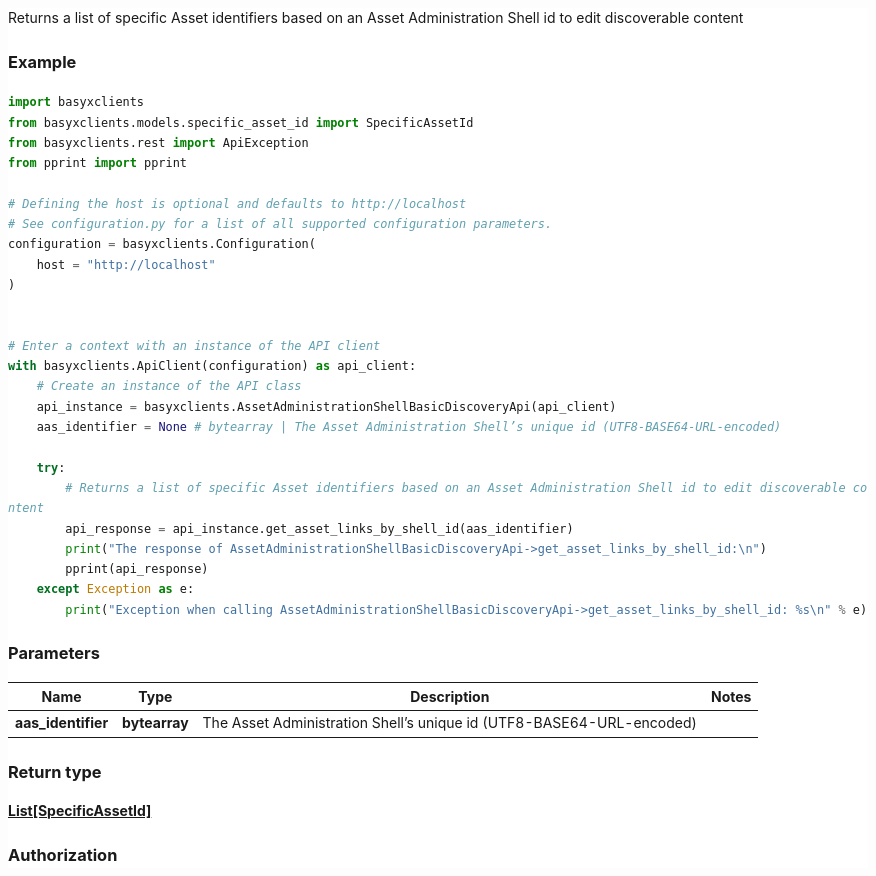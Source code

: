 Returns a list of specific Asset identifiers based on an Asset Administration Shell id to edit discoverable content

### Example


```python
import basyxclients
from basyxclients.models.specific_asset_id import SpecificAssetId
from basyxclients.rest import ApiException
from pprint import pprint

# Defining the host is optional and defaults to http://localhost
# See configuration.py for a list of all supported configuration parameters.
configuration = basyxclients.Configuration(
    host = "http://localhost"
)


# Enter a context with an instance of the API client
with basyxclients.ApiClient(configuration) as api_client:
    # Create an instance of the API class
    api_instance = basyxclients.AssetAdministrationShellBasicDiscoveryApi(api_client)
    aas_identifier = None # bytearray | The Asset Administration Shell’s unique id (UTF8-BASE64-URL-encoded)

    try:
        # Returns a list of specific Asset identifiers based on an Asset Administration Shell id to edit discoverable content
        api_response = api_instance.get_asset_links_by_shell_id(aas_identifier)
        print("The response of AssetAdministrationShellBasicDiscoveryApi->get_asset_links_by_shell_id:\n")
        pprint(api_response)
    except Exception as e:
        print("Exception when calling AssetAdministrationShellBasicDiscoveryApi->get_asset_links_by_shell_id: %s\n" % e)
```



### Parameters


Name | Type | Description  | Notes
------------- | ------------- | ------------- | -------------
 **aas_identifier** | **bytearray**| The Asset Administration Shell’s unique id (UTF8-BASE64-URL-encoded) | 

### Return type

[**List[SpecificAssetId]**](SpecificAssetId.md)

### Authorization
